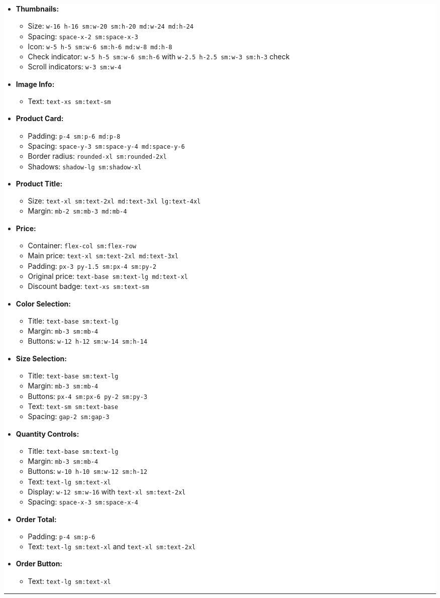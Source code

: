 - **Thumbnails:**
  - Size: `w-16 h-16 sm:w-20 sm:h-20 md:w-24 md:h-24`
  - Spacing: `space-x-2 sm:space-x-3`
  - Icon: `w-5 h-5 sm:w-6 sm:h-6 md:w-8 md:h-8`
  - Check indicator: `w-5 h-5 sm:w-6 sm:h-6` with `w-2.5 h-2.5 sm:w-3 sm:h-3` check
  - Scroll indicators: `w-3 sm:w-4`

- **Image Info:**
  - Text: `text-xs sm:text-sm`

- **Product Card:**
  - Padding: `p-4 sm:p-6 md:p-8`
  - Spacing: `space-y-3 sm:space-y-4 md:space-y-6`
  - Border radius: `rounded-xl sm:rounded-2xl`
  - Shadows: `shadow-lg sm:shadow-xl`

- **Product Title:**
  - Size: `text-xl sm:text-2xl md:text-3xl lg:text-4xl`
  - Margin: `mb-2 sm:mb-3 md:mb-4`

- **Price:**
  - Container: `flex-col sm:flex-row`
  - Main price: `text-xl sm:text-2xl md:text-3xl`
  - Padding: `px-3 py-1.5 sm:px-4 sm:py-2`
  - Original price: `text-base sm:text-lg md:text-xl`
  - Discount badge: `text-xs sm:text-sm`

- **Color Selection:**
  - Title: `text-base sm:text-lg`
  - Margin: `mb-3 sm:mb-4`
  - Buttons: `w-12 h-12 sm:w-14 sm:h-14`

- **Size Selection:**
  - Title: `text-base sm:text-lg`
  - Margin: `mb-3 sm:mb-4`
  - Buttons: `px-4 sm:px-6 py-2 sm:py-3`
  - Text: `text-sm sm:text-base`
  - Spacing: `gap-2 sm:gap-3`

- **Quantity Controls:**
  - Title: `text-base sm:text-lg`
  - Margin: `mb-3 sm:mb-4`
  - Buttons: `w-10 h-10 sm:w-12 sm:h-12`
  - Text: `text-lg sm:text-xl`
  - Display: `w-12 sm:w-16` with `text-xl sm:text-2xl`
  - Spacing: `space-x-3 sm:space-x-4`

- **Order Total:**
  - Padding: `p-4 sm:p-6`
  - Text: `text-lg sm:text-xl` and `text-xl sm:text-2xl`

- **Order Button:**
  - Text: `text-lg sm:text-xl`

---
